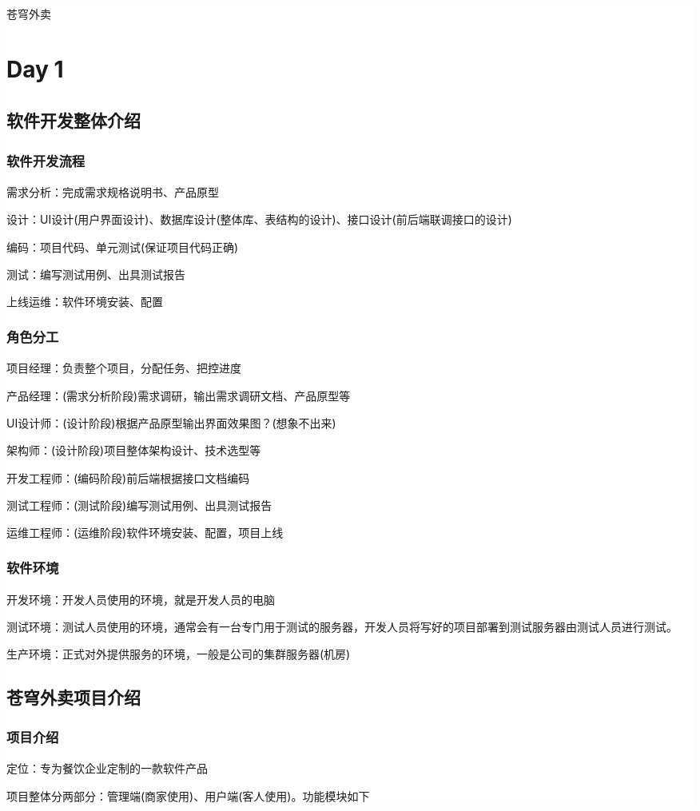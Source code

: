 <style>
    img{
        width: 60%;
        padding-left: 20%;
    }
</style>

苍穹外卖

# Day 1

## 软件开发整体介绍

### 软件开发流程

需求分析：完成需求规格说明书、产品原型

设计：UI设计(用户界面设计)、数据库设计(整体库、表结构的设计)、接口设计(前后端联调接口的设计)

编码：项目代码、单元测试(保证项目代码正确)

测试：编写测试用例、出具测试报告

上线运维：软件环境安装、配置

### 角色分工

项目经理：负责整个项目，分配任务、把控进度

产品经理：(需求分析阶段)需求调研，输出需求调研文档、产品原型等

UI设计师：(设计阶段)根据产品原型输出界面效果图？(想象不出来)

架构师：(设计阶段)项目整体架构设计、技术选型等

开发工程师：(编码阶段)前后端根据接口文档编码

测试工程师：(测试阶段)编写测试用例、出具测试报告

运维工程师：(运维阶段)软件环境安装、配置，项目上线

### 软件环境

开发环境：开发人员使用的环境，就是开发人员的电脑

测试环境：测试人员使用的环境，通常会有一台专门用于测试的服务器，开发人员将写好的项目部署到测试服务器由测试人员进行测试。

生产环境：正式对外提供服务的环境，一般是公司的集群服务器(机房)

## 苍穹外卖项目介绍

### 项目介绍

定位：专为餐饮企业定制的一款软件产品

项目整体分两部分：管理端(商家使用)、用户端(客人使用)。功能模块如下
